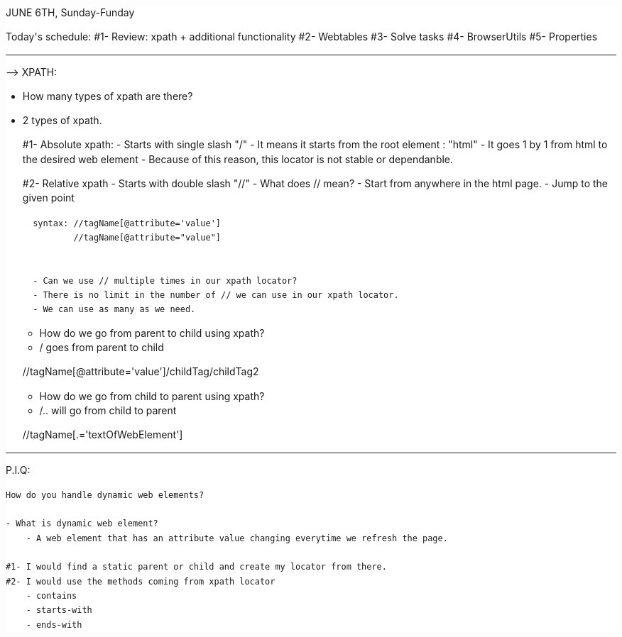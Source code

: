 JUNE 6TH, Sunday-Funday

Today's schedule:
#1- Review: xpath + additional functionality
#2- Webtables
#3- Solve tasks
#4- BrowserUtils
#5- Properties


------------------------------------------------------------------------------------------

--> XPATH:
- How many types of xpath are there?
- 2 types of xpath.

	#1- Absolute xpath:
		- Starts with single slash "/"
		- It means it starts from the root element : "html"
		- It goes 1 by 1 from html to the desired web element
		- Because of this reason, this locator is not stable or dependanble.


	#2- Relative xpath
		- Starts with double slash "//"
		- What does // mean?
			- Start from anywhere in the html page.
			- Jump to the given point

		syntax: //tagName[@attribute='value']
				//tagName[@attribute="value"]


		- Can we use // multiple times in our xpath locator?
		- There is no limit in the number of // we can use in our xpath locator.
		- We can use as many as we need.


	- How do we go from parent to child using xpath?
	- / goes from parent to child

	//tagName[@attribute='value']/childTag/childTag2

	- How do we go from child to parent using xpath?
	- /.. will go from child to parent 

	//tagName[.='textOfWebElement']

---------------------------------------------------------

P.I.Q:

	How do you handle dynamic web elements?

	- What is dynamic web element?
		- A web element that has an attribute value changing everytime we refresh the page.

	#1- I would find a static parent or child and create my locator from there.
	#2- I would use the methods coming from xpath locator
		- contains
		- starts-with
		- ends-with
